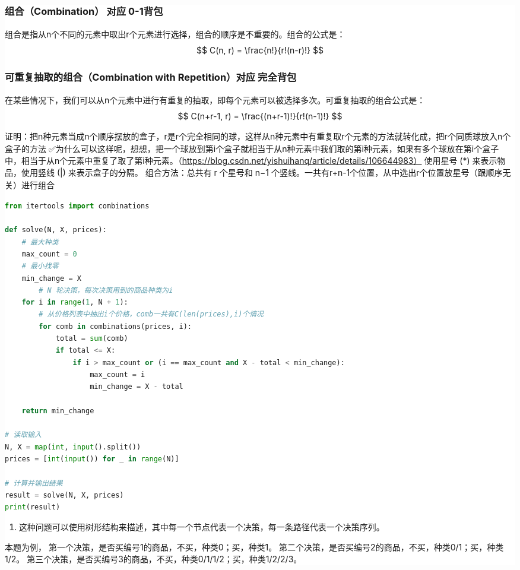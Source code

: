 ### 组合（Combination） 对应 0-1背包

组合是指从n个不同的元素中取出r个元素进行选择，组合的顺序是不重要的。组合的公式是：
$$
C(n, r) = \frac{n!}{r!(n-r)!}
$$

### 可重复抽取的组合（Combination with Repetition）对应 完全背包

在某些情况下，我们可以从n个元素中进行有重复的抽取，即每个元素可以被选择多次。可重复抽取的组合公式是：
$$
C(n+r-1, r) = \frac{(n+r-1)!}{r!(n-1)!}
$$


证明：把n种元素当成n个顺序摆放的盒子，r是r个完全相同的球，这样从n种元素中有重复取r个元素的方法就转化成，把r个同质球放入n个盒子的方法
✅为什么可以这样呢，想想，把一个球放到第i个盒子就相当于从n种元素中我们取的第i种元素，如果有多个球放在第i个盒子中，相当于从n个元素中重复了取了第i种元素。（https://blog.csdn.net/yishuihanq/article/details/106644983）
使用星号 (*) 来表示物品，使用竖线 (|) 来表示盒子的分隔。
组合方法：总共有 r 个星号和 n−1 个竖线。一共有r+n-1个位置，从中选出r个位置放星号（跟顺序无关）进行组合

```python
from itertools import combinations

def solve(N, X, prices):
    # 最大种类
    max_count = 0
    # 最小找零
    min_change = X
		# N 轮决策，每次决策用到的商品种类为i
    for i in range(1, N + 1):
        # 从价格列表中抽出i个价格，comb一共有C(len(prices),i)个情况
        for comb in combinations(prices, i):
            total = sum(comb)
            if total <= X:
                if i > max_count or (i == max_count and X - total < min_change):
                    max_count = i
                    min_change = X - total

    return min_change

# 读取输入
N, X = map(int, input().split())
prices = [int(input()) for _ in range(N)]

# 计算并输出结果
result = solve(N, X, prices)
print(result)
```



1. 这种问题可以使用树形结构来描述，其中每一个节点代表一个决策，每一条路径代表一个决策序列。

本题为例，
第一个决策，是否买编号1的商品，不买，种类0；买，种类1。
第二个决策，是否买编号2的商品，不买，种类0/1；买，种类1/2。
第三个决策，是否买编号3的商品，不买，种类0/1/1/2；买，种类1/2/2/3。
